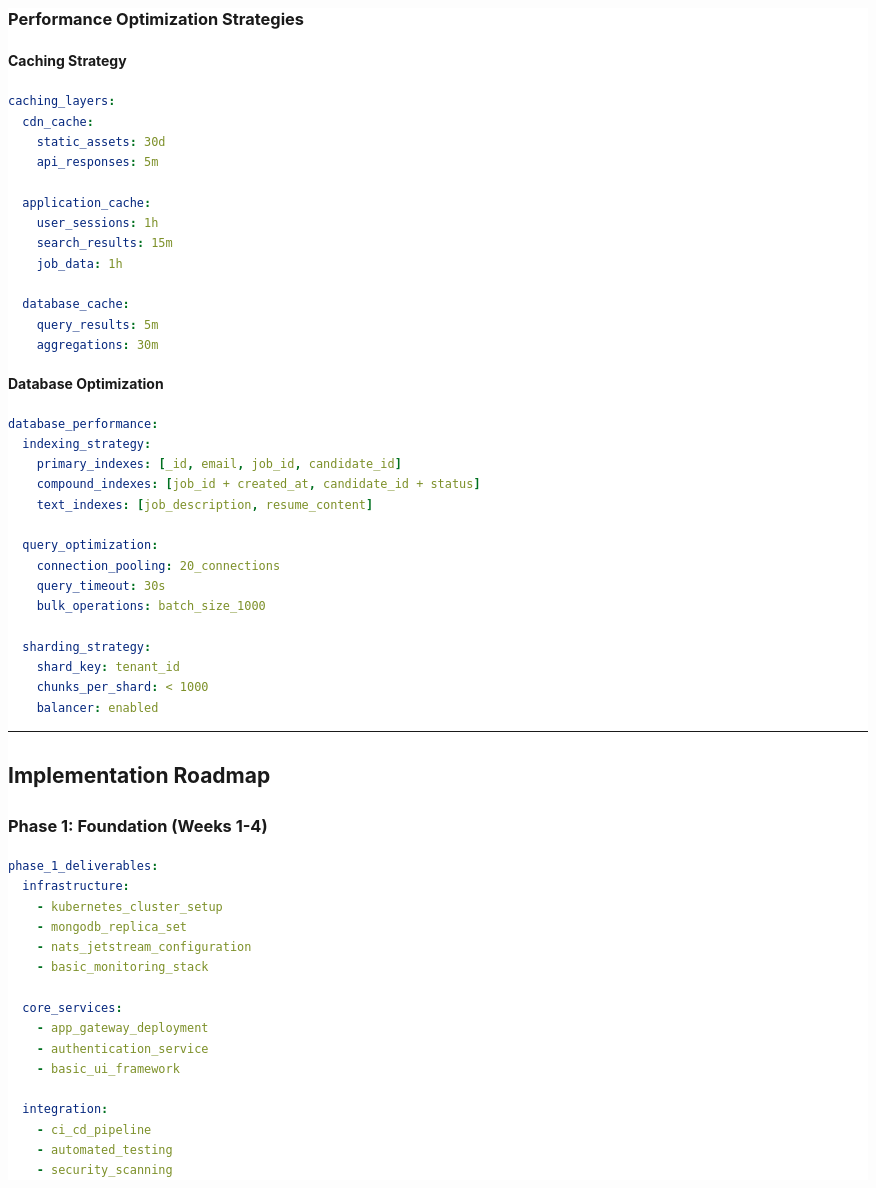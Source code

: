 ### Performance Optimization Strategies

#### Caching Strategy
```yaml
caching_layers:
  cdn_cache:
    static_assets: 30d
    api_responses: 5m
    
  application_cache:
    user_sessions: 1h
    search_results: 15m
    job_data: 1h
    
  database_cache:
    query_results: 5m
    aggregations: 30m
```

#### Database Optimization
```yaml
database_performance:
  indexing_strategy:
    primary_indexes: [_id, email, job_id, candidate_id]
    compound_indexes: [job_id + created_at, candidate_id + status]
    text_indexes: [job_description, resume_content]
    
  query_optimization:
    connection_pooling: 20_connections
    query_timeout: 30s
    bulk_operations: batch_size_1000
    
  sharding_strategy:
    shard_key: tenant_id
    chunks_per_shard: < 1000
    balancer: enabled
```

---

## Implementation Roadmap

### Phase 1: Foundation (Weeks 1-4)
```yaml
phase_1_deliverables:
  infrastructure:
    - kubernetes_cluster_setup
    - mongodb_replica_set
    - nats_jetstream_configuration
    - basic_monitoring_stack
    
  core_services:
    - app_gateway_deployment
    - authentication_service
    - basic_ui_framework
    
  integration:
    - ci_cd_pipeline
    - automated_testing
    - security_scanning
```
